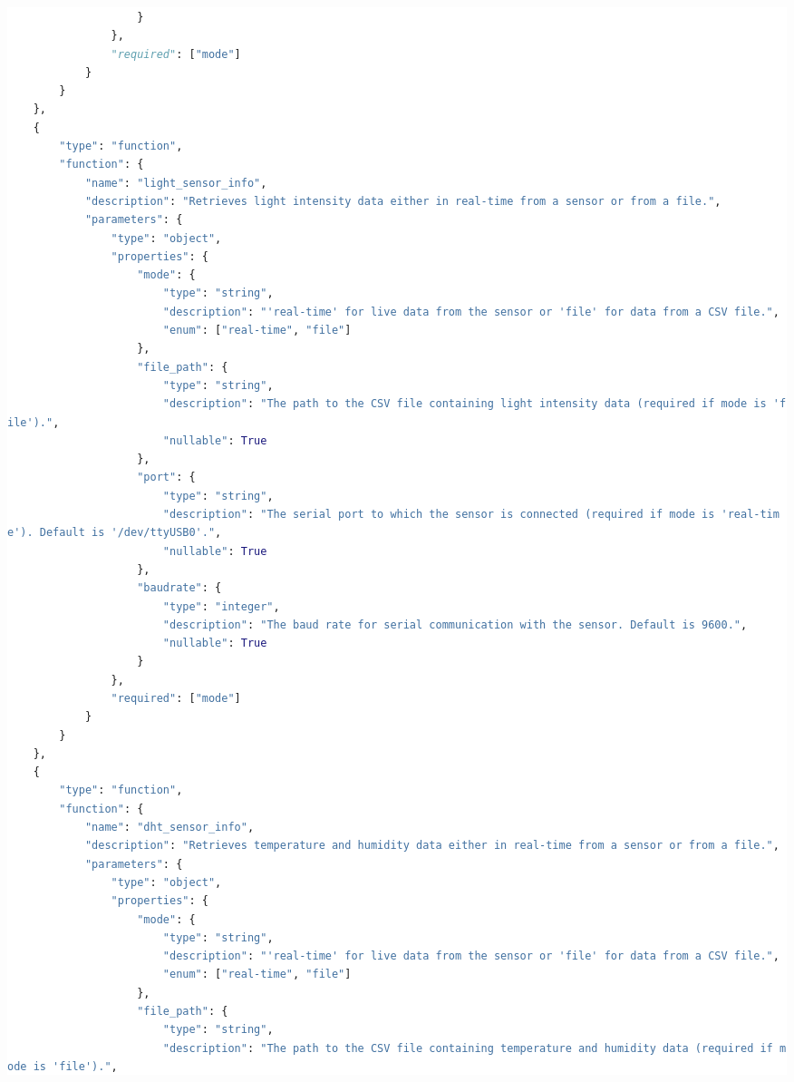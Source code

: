 ```python
                    }
                },
                "required": ["mode"]
            }
        }
    },
    {
        "type": "function",
        "function": {
            "name": "light_sensor_info",
            "description": "Retrieves light intensity data either in real-time from a sensor or from a file.",
            "parameters": {
                "type": "object",
                "properties": {
                    "mode": {
                        "type": "string",
                        "description": "'real-time' for live data from the sensor or 'file' for data from a CSV file.",
                        "enum": ["real-time", "file"]
                    },
                    "file_path": {
                        "type": "string",
                        "description": "The path to the CSV file containing light intensity data (required if mode is 'file').",
                        "nullable": True
                    },
                    "port": {
                        "type": "string",
                        "description": "The serial port to which the sensor is connected (required if mode is 'real-time'). Default is '/dev/ttyUSB0'.",
                        "nullable": True
                    },
                    "baudrate": {
                        "type": "integer",
                        "description": "The baud rate for serial communication with the sensor. Default is 9600.",
                        "nullable": True
                    }
                },
                "required": ["mode"]
            }
        }
    },
    {
        "type": "function",
        "function": {
            "name": "dht_sensor_info",
            "description": "Retrieves temperature and humidity data either in real-time from a sensor or from a file.",
            "parameters": {
                "type": "object",
                "properties": {
                    "mode": {
                        "type": "string",
                        "description": "'real-time' for live data from the sensor or 'file' for data from a CSV file.",
                        "enum": ["real-time", "file"]
                    },
                    "file_path": {
                        "type": "string",
                        "description": "The path to the CSV file containing temperature and humidity data (required if mode is 'file').",
```